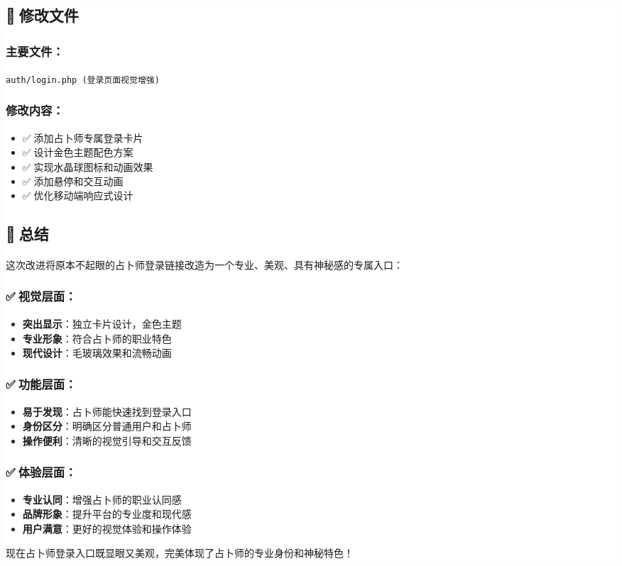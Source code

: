 ## 📁 修改文件

### 主要文件：
```
auth/login.php (登录页面视觉增强)
```

### 修改内容：
- ✅ 添加占卜师专属登录卡片
- ✅ 设计金色主题配色方案
- ✅ 实现水晶球图标和动画效果
- ✅ 添加悬停和交互动画
- ✅ 优化移动端响应式设计

## 🎯 总结

这次改进将原本不起眼的占卜师登录链接改造为一个专业、美观、具有神秘感的专属入口：

### ✅ 视觉层面：
- **突出显示**：独立卡片设计，金色主题
- **专业形象**：符合占卜师的职业特色
- **现代设计**：毛玻璃效果和流畅动画

### ✅ 功能层面：
- **易于发现**：占卜师能快速找到登录入口
- **身份区分**：明确区分普通用户和占卜师
- **操作便利**：清晰的视觉引导和交互反馈

### ✅ 体验层面：
- **专业认同**：增强占卜师的职业认同感
- **品牌形象**：提升平台的专业度和现代感
- **用户满意**：更好的视觉体验和操作体验

现在占卜师登录入口既显眼又美观，完美体现了占卜师的专业身份和神秘特色！
